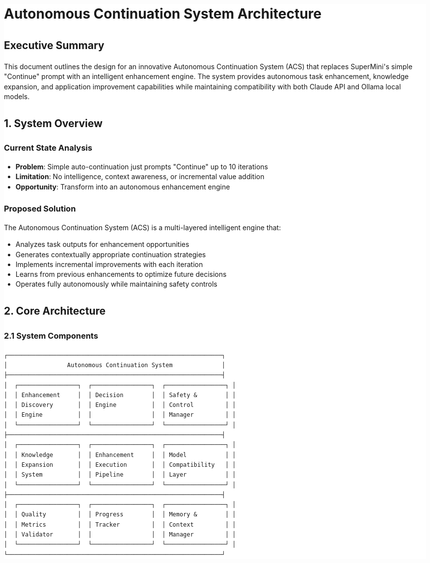 # Autonomous Continuation System Architecture

## Executive Summary

This document outlines the design for an innovative Autonomous Continuation System (ACS) that replaces SuperMini's simple "Continue" prompt with an intelligent enhancement engine. The system provides autonomous task enhancement, knowledge expansion, and application improvement capabilities while maintaining compatibility with both Claude API and Ollama local models.

## 1. System Overview

### Current State Analysis
- **Problem**: Simple auto-continuation just prompts "Continue" up to 10 iterations
- **Limitation**: No intelligence, context awareness, or incremental value addition
- **Opportunity**: Transform into an autonomous enhancement engine

### Proposed Solution
The Autonomous Continuation System (ACS) is a multi-layered intelligent engine that:
- Analyzes task outputs for enhancement opportunities
- Generates contextually appropriate continuation strategies
- Implements incremental improvements with each iteration
- Learns from previous enhancements to optimize future decisions
- Operates fully autonomously while maintaining safety controls

## 2. Core Architecture

### 2.1 System Components

```
┌─────────────────────────────────────────────────────────────┐
│                 Autonomous Continuation System              │
├─────────────────────────────────────────────────────────────┤
│  ┌─────────────────┐  ┌─────────────────┐  ┌─────────────────┐ │
│  │ Enhancement     │  │ Decision        │  │ Safety &        │ │
│  │ Discovery       │  │ Engine          │  │ Control         │ │
│  │ Engine          │  │                 │  │ Manager         │ │
│  └─────────────────┘  └─────────────────┘  └─────────────────┘ │
├─────────────────────────────────────────────────────────────┤
│  ┌─────────────────┐  ┌─────────────────┐  ┌─────────────────┐ │
│  │ Knowledge       │  │ Enhancement     │  │ Model           │ │
│  │ Expansion       │  │ Execution       │  │ Compatibility   │ │
│  │ System          │  │ Pipeline        │  │ Layer           │ │
│  └─────────────────┘  └─────────────────┘  └─────────────────┘ │
├─────────────────────────────────────────────────────────────┤
│  ┌─────────────────┐  ┌─────────────────┐  ┌─────────────────┐ │
│  │ Quality         │  │ Progress        │  │ Memory &        │ │
│  │ Metrics         │  │ Tracker         │  │ Context         │ │
│  │ Validator       │  │                 │  │ Manager         │ │
│  └─────────────────┘  └─────────────────┘  └─────────────────┘ │
└─────────────────────────────────────────────────────────────┘
```
